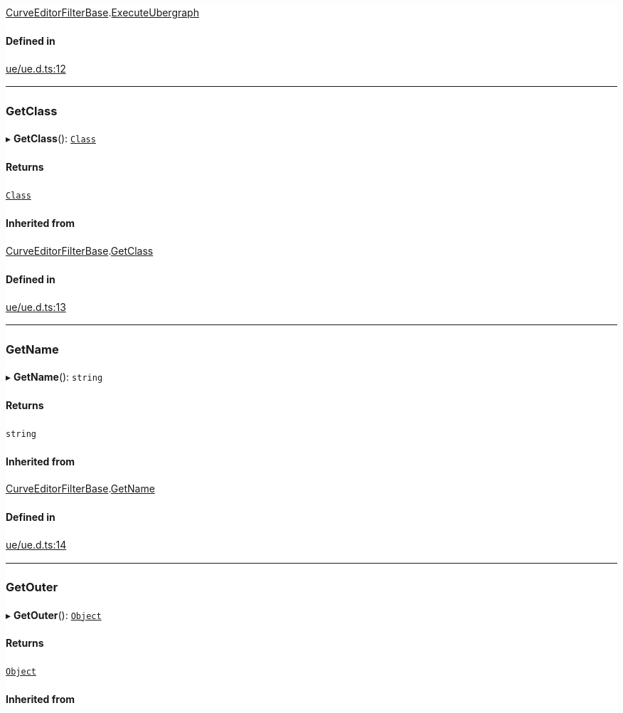 [CurveEditorFilterBase](ue_ue.CurveEditorFilterBase.md).[ExecuteUbergraph](ue_ue.CurveEditorFilterBase.md#executeubergraph)

#### Defined in

[ue/ue.d.ts:12](https://github.com/YugMetaverse/yug_typings/blob/25cad34/ue/ue.d.ts#L12)

___

### GetClass

▸ **GetClass**(): [`Class`](ue_ue.Class.md)

#### Returns

[`Class`](ue_ue.Class.md)

#### Inherited from

[CurveEditorFilterBase](ue_ue.CurveEditorFilterBase.md).[GetClass](ue_ue.CurveEditorFilterBase.md#getclass)

#### Defined in

[ue/ue.d.ts:13](https://github.com/YugMetaverse/yug_typings/blob/25cad34/ue/ue.d.ts#L13)

___

### GetName

▸ **GetName**(): `string`

#### Returns

`string`

#### Inherited from

[CurveEditorFilterBase](ue_ue.CurveEditorFilterBase.md).[GetName](ue_ue.CurveEditorFilterBase.md#getname)

#### Defined in

[ue/ue.d.ts:14](https://github.com/YugMetaverse/yug_typings/blob/25cad34/ue/ue.d.ts#L14)

___

### GetOuter

▸ **GetOuter**(): [`Object`](ue_ue.Object.md)

#### Returns

[`Object`](ue_ue.Object.md)

#### Inherited from
